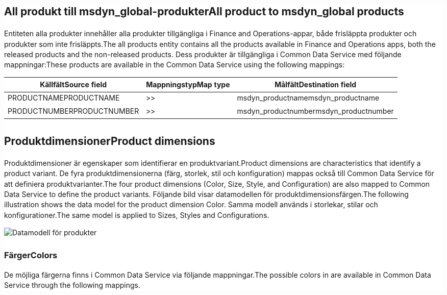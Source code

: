 ## <a name="all-product-to-msdyn_global-products"></a><span data-ttu-id="f28c3-448">All produkt till msdyn_global-produkter</span><span class="sxs-lookup"><span data-stu-id="f28c3-448">All product to msdyn_global products</span></span>

<span data-ttu-id="f28c3-449">Entiteten alla produkter innehåller alla produkter tillgängliga i Finance and Operations-appar, både frisläppta produkter och produkter som inte frisläppts.</span><span class="sxs-lookup"><span data-stu-id="f28c3-449">The all products entity contains all the products available in Finance and Operations apps, both the released products and the non-released products.</span></span> <span data-ttu-id="f28c3-450">Dess produkter är tillgängliga i Common Data Service med följande mappningar:</span><span class="sxs-lookup"><span data-stu-id="f28c3-450">These products are available in the Common Data Service using the following mappings:</span></span>

<span data-ttu-id="f28c3-451">Källfält</span><span class="sxs-lookup"><span data-stu-id="f28c3-451">Source field</span></span> | <span data-ttu-id="f28c3-452">Mappningstyp</span><span class="sxs-lookup"><span data-stu-id="f28c3-452">Map type</span></span> | <span data-ttu-id="f28c3-453">Målfält</span><span class="sxs-lookup"><span data-stu-id="f28c3-453">Destination field</span></span>
---|---|---
<span data-ttu-id="f28c3-454">PRODUCTNAME</span><span class="sxs-lookup"><span data-stu-id="f28c3-454">PRODUCTNAME</span></span> | >> | <span data-ttu-id="f28c3-455">msdyn_productname</span><span class="sxs-lookup"><span data-stu-id="f28c3-455">msdyn_productname</span></span>
<span data-ttu-id="f28c3-456">PRODUCTNUMBER</span><span class="sxs-lookup"><span data-stu-id="f28c3-456">PRODUCTNUMBER</span></span> | >> | <span data-ttu-id="f28c3-457">msdyn_productnumber</span><span class="sxs-lookup"><span data-stu-id="f28c3-457">msdyn_productnumber</span></span>

## <a name="product-dimensions"></a><span data-ttu-id="f28c3-458">Produktdimensioner</span><span class="sxs-lookup"><span data-stu-id="f28c3-458">Product dimensions</span></span> 

<span data-ttu-id="f28c3-459">Produktdimensioner är egenskaper som identifierar en produktvariant.</span><span class="sxs-lookup"><span data-stu-id="f28c3-459">Product dimensions are characteristics that identify a product variant.</span></span> <span data-ttu-id="f28c3-460">De fyra produktdimensionerna (färg, storlek, stil och konfiguration) mappas också till Common Data Service för att definiera produktvarianter.</span><span class="sxs-lookup"><span data-stu-id="f28c3-460">The four product dimensions (Color, Size, Style, and Configuration) are also mapped to Common Data Service to define the product variants.</span></span> <span data-ttu-id="f28c3-461">Följande bild visar datamodellen för produktdimensionsfärgen.</span><span class="sxs-lookup"><span data-stu-id="f28c3-461">The following illustration shows the data model for the product dimension Color.</span></span> <span data-ttu-id="f28c3-462">Samma modell används i storlekar, stilar och konfigurationer.</span><span class="sxs-lookup"><span data-stu-id="f28c3-462">The same model is applied to Sizes, Styles and Configurations.</span></span> 

![Datamodell för produkter](media/dual-write-product-2.PNG)

### <a name="colors"></a><span data-ttu-id="f28c3-464">Färger</span><span class="sxs-lookup"><span data-stu-id="f28c3-464">Colors</span></span>

<span data-ttu-id="f28c3-465">De möjliga färgerna finns i Common Data Service via följande mappningar.</span><span class="sxs-lookup"><span data-stu-id="f28c3-465">The possible colors in are available in Common Data Service through the following mappings.</span></span>
